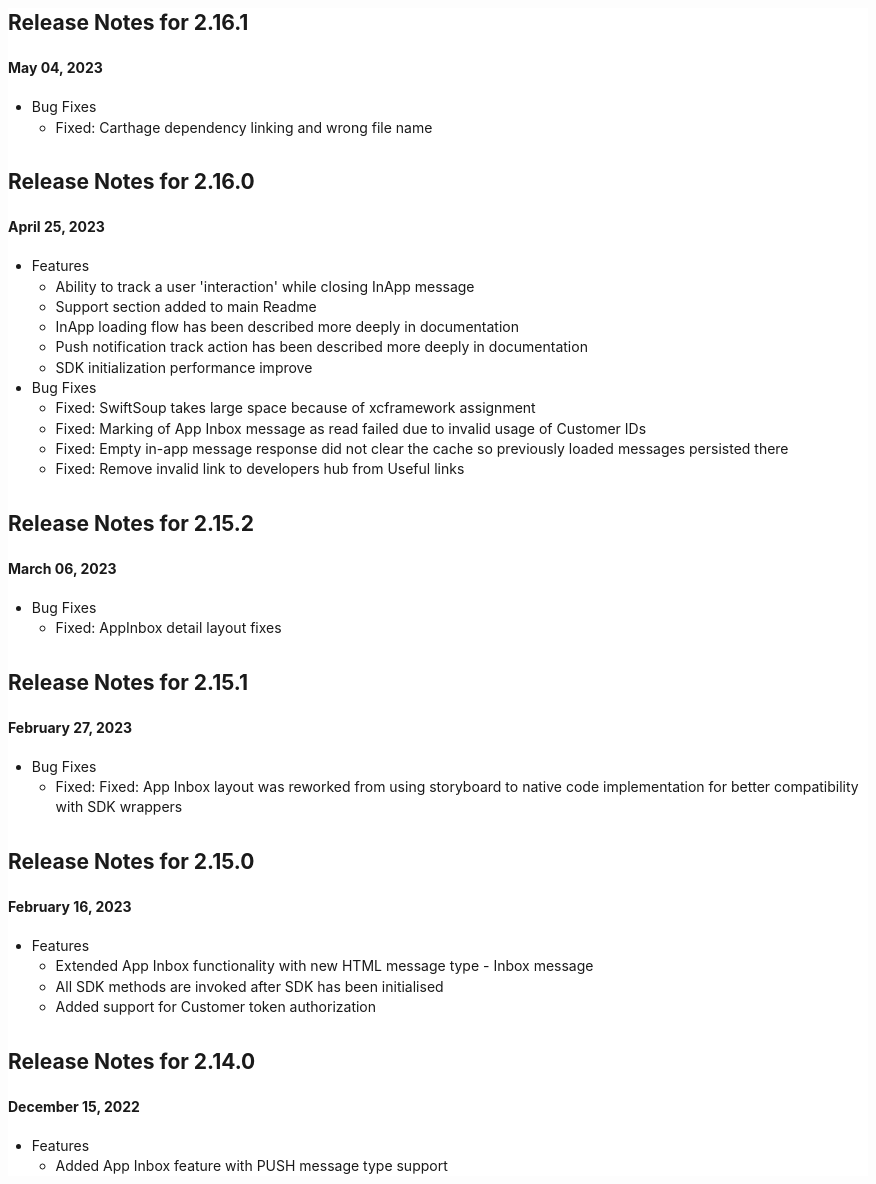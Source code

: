 
## Release Notes for 2.16.1
#### May 04, 2023
* Bug Fixes
  * Fixed: Carthage dependency linking and wrong file name


## Release Notes for 2.16.0
#### April 25, 2023
* Features
  * Ability to track a user 'interaction' while closing InApp message
  * Support section added to main Readme
  * InApp loading flow has been described more deeply in documentation
  * Push notification track action has been described more deeply in documentation
  * SDK initialization performance improve
* Bug Fixes
  * Fixed: SwiftSoup takes large space because of xcframework assignment
  * Fixed: Marking of App Inbox message as read failed due to invalid usage of Customer IDs
  * Fixed: Empty in-app message response did not clear the cache so previously loaded messages persisted there
  * Fixed: Remove invalid link to developers hub from Useful links


## Release Notes for 2.15.2
#### March 06, 2023
* Bug Fixes
  * Fixed: AppInbox detail layout fixes


## Release Notes for 2.15.1
#### February 27, 2023
* Bug Fixes
  * Fixed: Fixed: App Inbox layout was reworked from using storyboard to native code implementation for better compatibility with SDK wrappers


## Release Notes for 2.15.0
#### February 16, 2023
* Features
  * Extended App Inbox functionality with new HTML message type - Inbox message
  * All SDK methods are invoked after SDK has been initialised
  * Added support for Customer token authorization

## Release Notes for 2.14.0
#### December 15, 2022
* Features
  * Added App Inbox feature with PUSH message type support
